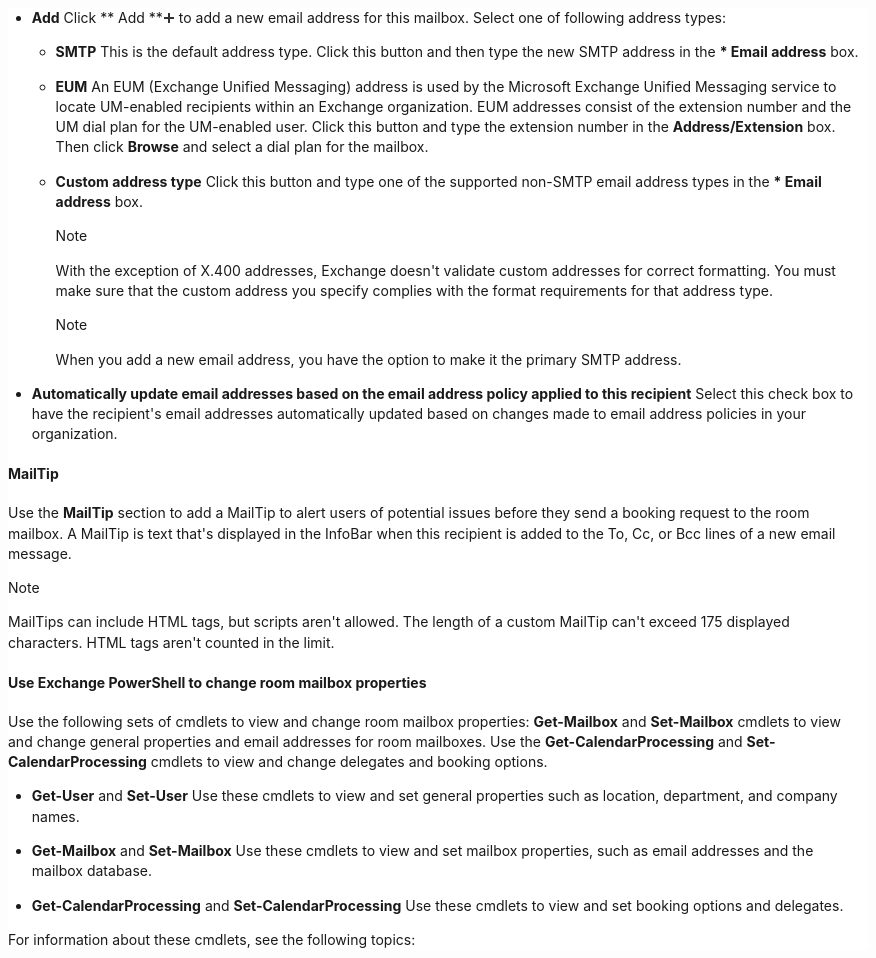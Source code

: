 - **Add** Click ** Add **![Add Icon](../media/ITPro_EAC_AddIcon.gif) to add a new email address for this mailbox. Select one of following address types: 
    
  - **SMTP** This is the default address type. Click this button and then type the new SMTP address in the **\* Email address** box. 
    
  - **EUM** An EUM (Exchange Unified Messaging) address is used by the Microsoft Exchange Unified Messaging service to locate UM-enabled recipients within an Exchange organization. EUM addresses consist of the extension number and the UM dial plan for the UM-enabled user. Click this button and type the extension number in the **Address/Extension** box. Then click **Browse** and select a dial plan for the mailbox. 
    
  - **Custom address type** Click this button and type one of the supported non-SMTP email address types in the **\* Email address** box. 
    
    > [!NOTE]
    > With the exception of X.400 addresses, Exchange doesn't validate custom addresses for correct formatting. You must make sure that the custom address you specify complies with the format requirements for that address type. 
  
    > [!NOTE]
    > When you add a new email address, you have the option to make it the primary SMTP address. 
  
- **Automatically update email addresses based on the email address policy applied to this recipient** Select this check box to have the recipient's email addresses automatically updated based on changes made to email address policies in your organization. 
    
#### MailTip
<a name="MailTip"> </a>

Use the **MailTip** section to add a MailTip to alert users of potential issues before they send a booking request to the room mailbox. A MailTip is text that's displayed in the InfoBar when this recipient is added to the To, Cc, or Bcc lines of a new email message. 
  
> [!NOTE]
>  MailTips can include HTML tags, but scripts aren't allowed. The length of a custom MailTip can't exceed 175 displayed characters. HTML tags aren't counted in the limit. 
  
#### Use Exchange PowerShell to change room mailbox properties

Use the following sets of cmdlets to view and change room mailbox properties: **Get-Mailbox** and **Set-Mailbox** cmdlets to view and change general properties and email addresses for room mailboxes. Use the **Get-CalendarProcessing** and **Set-CalendarProcessing** cmdlets to view and change delegates and booking options. 
  
- **Get-User** and **Set-User** Use these cmdlets to view and set general properties such as location, department, and company names. 
    
- **Get-Mailbox** and **Set-Mailbox** Use these cmdlets to view and set mailbox properties, such as email addresses and the mailbox database. 
    
- **Get-CalendarProcessing** and **Set-CalendarProcessing** Use these cmdlets to view and set booking options and delegates. 
    
For information about these cmdlets, see the following topics:
  